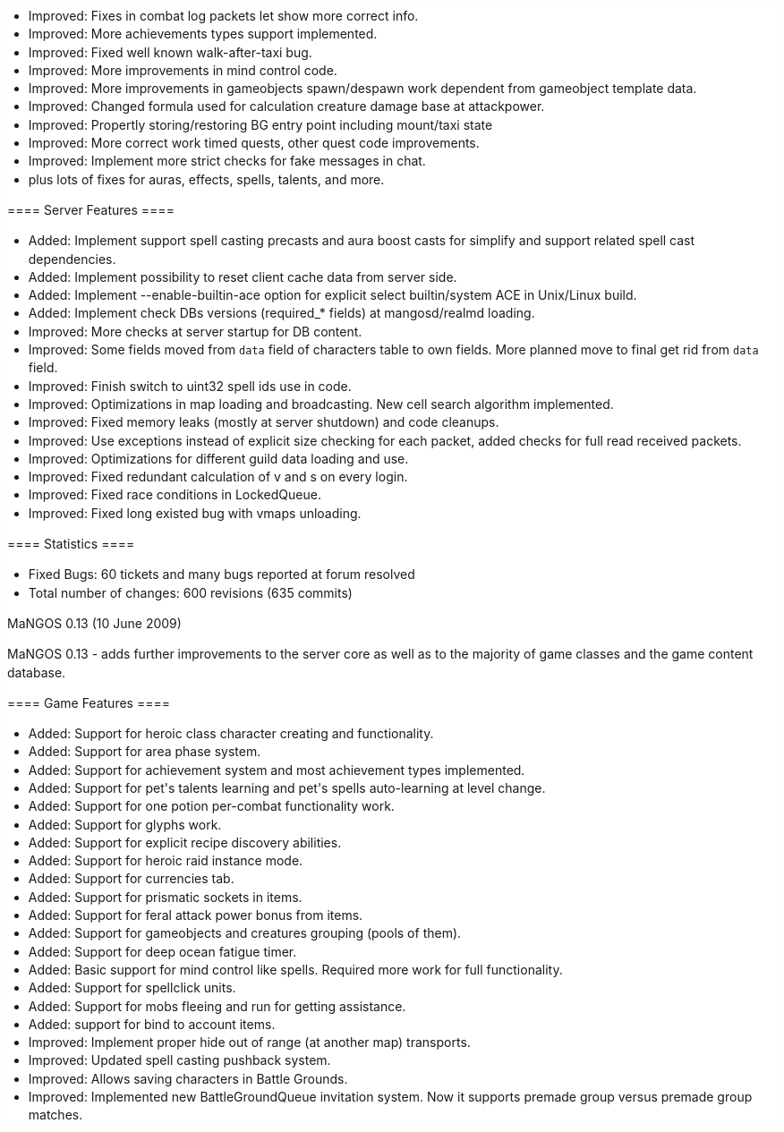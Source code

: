  * Improved: Fixes in combat log packets let show more correct info.
 * Improved: More achievements types support implemented.
 * Improved: Fixed well known walk-after-taxi bug.
 * Improved: More improvements in mind control code.
 * Improved: More improvements in gameobjects spawn/despawn work dependent from gameobject template data.
 * Improved: Changed formula used for calculation creature damage base at attackpower.
 * Improved: Propertly storing/restoring BG entry point including mount/taxi state
 * Improved: More correct work timed quests, other quest code improvements.
 * Improved: Implement more strict checks for fake messages in chat.
 * plus lots of fixes for auras, effects, spells, talents, and more.

 ==== Server Features ====

 * Added: Implement support spell casting precasts and aura boost casts for simplify and support related spell cast dependencies.
 * Added: Implement possibility to reset client cache data from server side.
 * Added: Implement --enable-builtin-ace option for explicit select builtin/system ACE in Unix/Linux build.
 * Added: Implement check DBs versions (required_* fields) at mangosd/realmd loading.
 * Improved: More checks at server startup for DB content.
 * Improved: Some fields moved from `data` field of characters table to own fields. More planned move to final get rid from `data` field.
 * Improved: Finish switch to uint32 spell ids use in code.
 * Improved: Optimizations in map loading and broadcasting. New cell search algorithm implemented.
 * Improved: Fixed memory leaks (mostly at server shutdown) and code cleanups.
 * Improved: Use exceptions instead of explicit size checking for each packet, added checks for full read received packets.
 * Improved: Optimizations for different guild data loading and use.
 * Improved: Fixed redundant calculation of v and s on every login.
 * Improved: Fixed race conditions in LockedQueue.
 * Improved: Fixed long existed bug with vmaps unloading.

 ==== Statistics ====
 * Fixed Bugs: 60 tickets and many bugs reported at forum resolved
 * Total number of changes: 600 revisions (635 commits)

MaNGOS 0.13   (10 June 2009)

 MaNGOS 0.13 - adds further improvements to the
 server core as well as to the majority of game classes and the game content
 database.

 ==== Game Features ====

 * Added: Support for heroic class character creating and functionality.
 * Added: Support for area phase system.
 * Added: Support for achievement system and most achievement types implemented.
 * Added: Support for pet's talents learning and pet's spells auto-learning at level change.
 * Added: Support for one potion per-combat functionality work.
 * Added: Support for glyphs work.
 * Added: Support for explicit recipe discovery abilities.
 * Added: Support for heroic raid instance mode.
 * Added: Support for currencies tab.
 * Added: Support for prismatic sockets in items.
 * Added: Support for feral attack power bonus from items.
 * Added: Support for gameobjects and creatures grouping (pools of them).
 * Added: Support for deep ocean fatigue timer.
 * Added: Basic support for mind control like spells. Required more work for full functionality.
 * Added: Support for spellclick units.
 * Added: Support for mobs fleeing and run for getting assistance.
 * Added: support for bind to account items.
 * Improved: Implement proper hide out of range (at another map) transports.
 * Improved: Updated spell casting pushback system.
 * Improved: Allows saving characters in Battle Grounds.
 * Improved: Implemented new BattleGroundQueue invitation system. Now it supports premade group versus premade group matches.